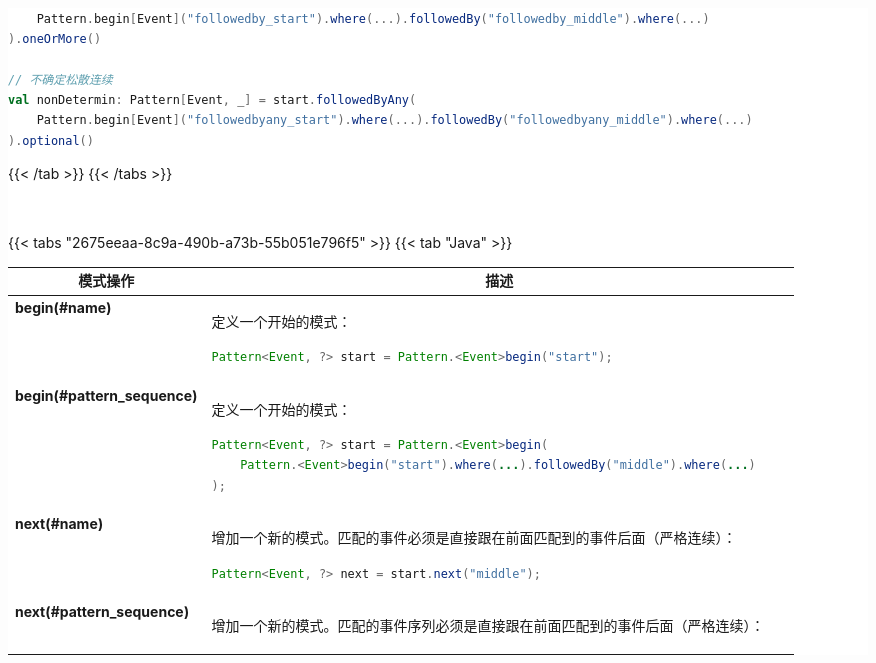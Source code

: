 ```scala
    Pattern.begin[Event]("followedby_start").where(...).followedBy("followedby_middle").where(...)
).oneOrMore()

// 不确定松散连续
val nonDetermin: Pattern[Event, _] = start.followedByAny(
    Pattern.begin[Event]("followedbyany_start").where(...).followedBy("followedbyany_middle").where(...)
).optional()

```
{{< /tab >}}
{{< /tabs >}}

<br />

{{< tabs "2675eeaa-8c9a-490b-a73b-55b051e796f5" >}}
{{< tab "Java" >}}
<table class="table table-bordered">
    <thead>
        <tr>
            <th class="text-left" style="width: 25%">模式操作</th>
            <th class="text-center">描述</th>
        </tr>
    </thead>
    <tbody>
<tr>
    <td><strong>begin(#name)</strong></td>
    <td>
        <p>定义一个开始的模式：</p>

```java
Pattern<Event, ?> start = Pattern.<Event>begin("start");
```
</td>
</tr>
<tr>
    <td><strong>begin(#pattern_sequence)</strong></td>
    <td>
        <p>定义一个开始的模式：</p>

```java
Pattern<Event, ?> start = Pattern.<Event>begin(
    Pattern.<Event>begin("start").where(...).followedBy("middle").where(...)
);
```
</td>
</tr>
<tr>
    <td><strong>next(#name)</strong></td>
    <td>
        <p>增加一个新的模式。匹配的事件必须是直接跟在前面匹配到的事件后面（严格连续）：</p>

```java
Pattern<Event, ?> next = start.next("middle");
```
</td>
</tr>
<tr>
    <td><strong>next(#pattern_sequence)</strong></td>
    <td>
        <p>增加一个新的模式。匹配的事件序列必须是直接跟在前面匹配到的事件后面（严格连续）：</p>
